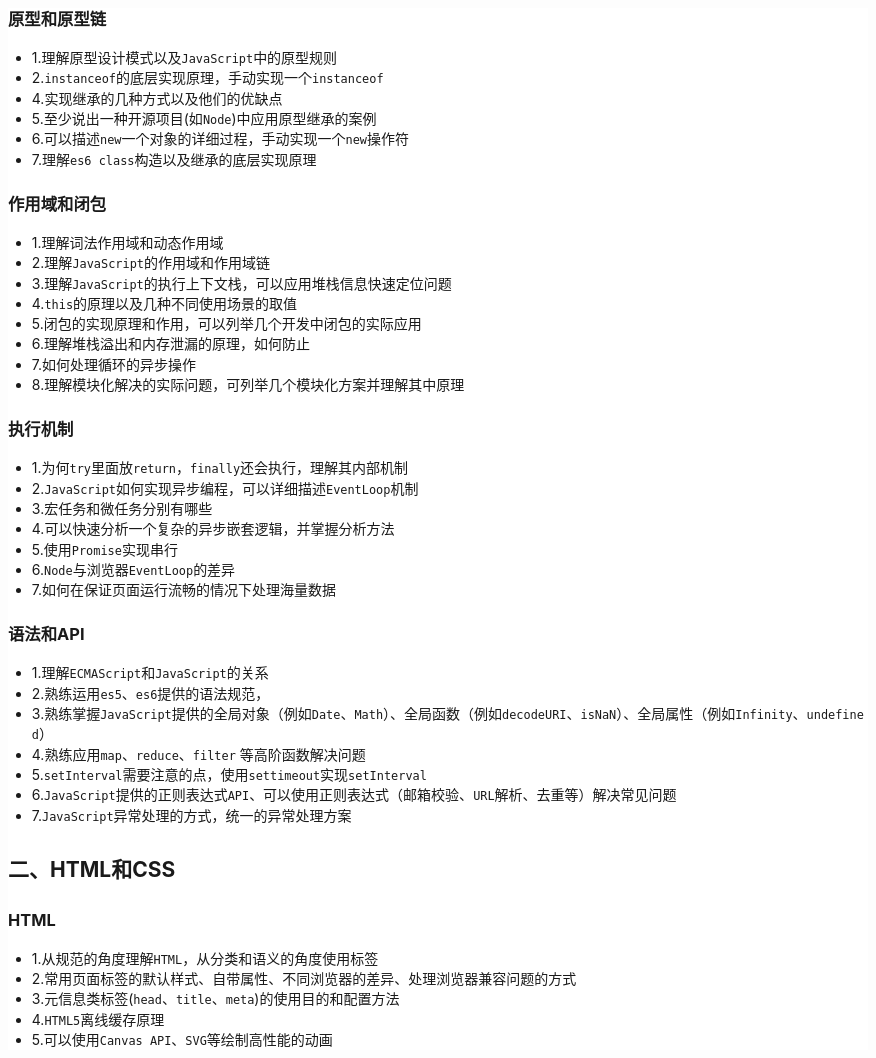 ### 原型和原型链

- 1.理解原型设计模式以及`JavaScript`中的原型规则
- 2.`instanceof`的底层实现原理，手动实现一个`instanceof`
- 4.实现继承的几种方式以及他们的优缺点
- 5.至少说出一种开源项目(如`Node`)中应用原型继承的案例
- 6.可以描述`new`一个对象的详细过程，手动实现一个`new`操作符
- 7.理解`es6 class`构造以及继承的底层实现原理

### 作用域和闭包

- 1.理解词法作用域和动态作用域
- 2.理解`JavaScript`的作用域和作用域链
- 3.理解`JavaScript`的执行上下文栈，可以应用堆栈信息快速定位问题
- 4.`this`的原理以及几种不同使用场景的取值
- 5.闭包的实现原理和作用，可以列举几个开发中闭包的实际应用
- 6.理解堆栈溢出和内存泄漏的原理，如何防止
- 7.如何处理循环的异步操作
- 8.理解模块化解决的实际问题，可列举几个模块化方案并理解其中原理

### 执行机制

- 1.为何`try`里面放`return`，`finally`还会执行，理解其内部机制
- 2.`JavaScript`如何实现异步编程，可以详细描述`EventLoop`机制
- 3.宏任务和微任务分别有哪些
- 4.可以快速分析一个复杂的异步嵌套逻辑，并掌握分析方法
- 5.使用`Promise`实现串行
- 6.`Node`与浏览器`EventLoop`的差异
- 7.如何在保证页面运行流畅的情况下处理海量数据

### 语法和API

- 1.理解`ECMAScript`和`JavaScript`的关系
- 2.熟练运用`es5`、`es6`提供的语法规范，
- 3.熟练掌握`JavaScript`提供的全局对象（例如`Date`、`Math`）、全局函数（例如`decodeURI`、`isNaN`）、全局属性（例如`Infinity`、`undefined`）
- 4.熟练应用`map`、`reduce`、`filter` 等高阶函数解决问题
- 5.`setInterval`需要注意的点，使用`settimeout`实现`setInterval`
- 6.`JavaScript`提供的正则表达式`API`、可以使用正则表达式（邮箱校验、`URL`解析、去重等）解决常见问题
- 7.`JavaScript`异常处理的方式，统一的异常处理方案

## 二、HTML和CSS

### HTML

- 1.从规范的角度理解`HTML`，从分类和语义的角度使用标签
- 2.常用页面标签的默认样式、自带属性、不同浏览器的差异、处理浏览器兼容问题的方式
- 3.元信息类标签(`head`、`title`、`meta`)的使用目的和配置方法
- 4.`HTML5`离线缓存原理
- 5.可以使用`Canvas API`、`SVG`等绘制高性能的动画
